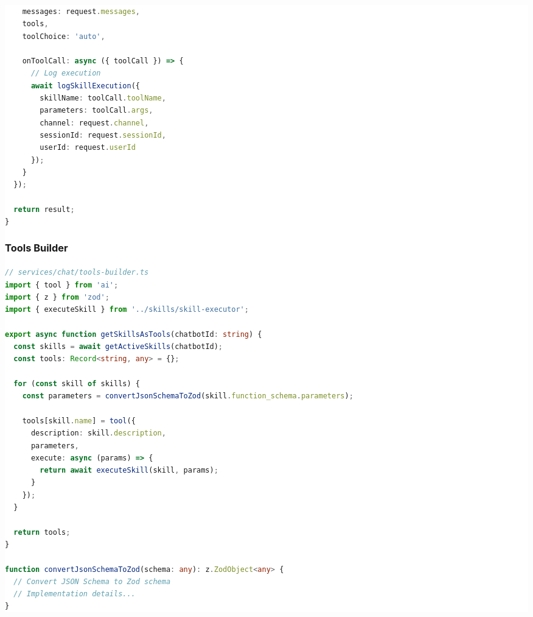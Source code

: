 ```typescript
    messages: request.messages,
    tools,
    toolChoice: 'auto',
    
    onToolCall: async ({ toolCall }) => {
      // Log execution
      await logSkillExecution({
        skillName: toolCall.toolName,
        parameters: toolCall.args,
        channel: request.channel,
        sessionId: request.sessionId,
        userId: request.userId
      });
    }
  });
  
  return result;
}
```

### Tools Builder

```typescript
// services/chat/tools-builder.ts
import { tool } from 'ai';
import { z } from 'zod';
import { executeSkill } from '../skills/skill-executor';

export async function getSkillsAsTools(chatbotId: string) {
  const skills = await getActiveSkills(chatbotId);
  const tools: Record<string, any> = {};
  
  for (const skill of skills) {
    const parameters = convertJsonSchemaToZod(skill.function_schema.parameters);
    
    tools[skill.name] = tool({
      description: skill.description,
      parameters,
      execute: async (params) => {
        return await executeSkill(skill, params);
      }
    });
  }
  
  return tools;
}

function convertJsonSchemaToZod(schema: any): z.ZodObject<any> {
  // Convert JSON Schema to Zod schema
  // Implementation details...
}
```
